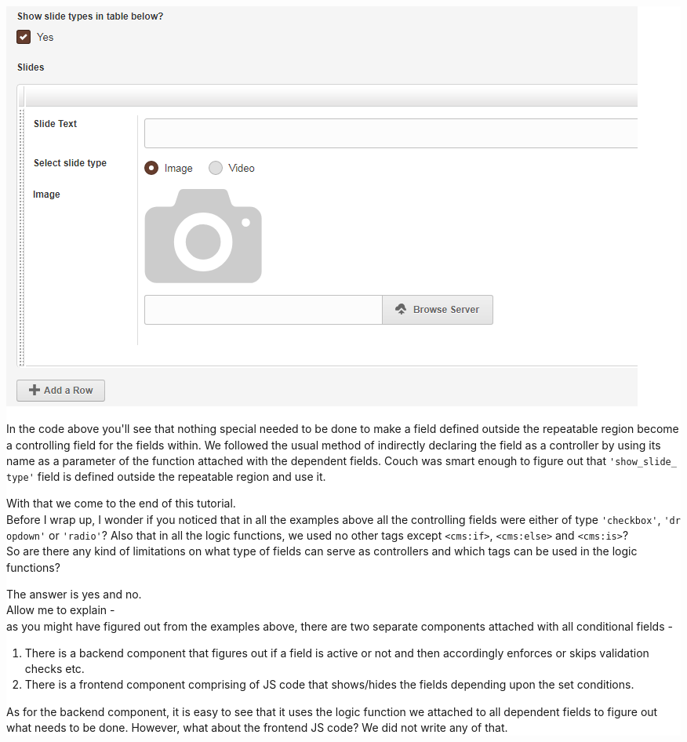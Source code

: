 ![10.png](../assets/img/contents/couch-22/10.png)

In the code above you'll see that nothing special needed to be done to make a field defined outside the repeatable region become a controlling field for the fields within. We followed the usual method of indirectly declaring the field as a controller by using its name as a parameter of the function attached with the dependent fields. Couch was smart enough to figure out that `'show_slide_type'` field is defined outside the repeatable region and use it.  
  
With that we come to the end of this tutorial.  
Before I wrap up, I wonder if you noticed that in all the examples above all the controlling fields were either of type `'checkbox'`, `'dropdown'` or `'radio'`? Also that in all the logic functions, we used no other tags except `<cms:if>`, `<cms:else>` and `<cms:is>`?  
So are there any kind of limitations on what type of fields can serve as controllers and which tags can be used in the logic functions?  
  
The answer is yes and no.  
Allow me to explain -  
as you might have figured out from the examples above, there are two separate components attached with all conditional fields -  
1. There is a backend component that figures out if a field is active or not and then accordingly enforces or skips validation checks etc.  
2. There is a frontend component comprising of JS code that shows/hides the fields depending upon the set conditions.  
  
As for the backend component, it is easy to see that it uses the logic function we attached to all dependent fields to figure out what needs to be done. However, what about the frontend JS code? We did not write any of that.  
  